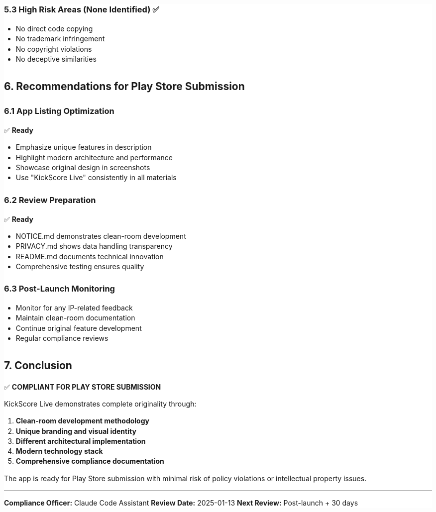 ### 5.3 High Risk Areas (None Identified) ✅
- No direct code copying
- No trademark infringement
- No copyright violations
- No deceptive similarities

## 6. Recommendations for Play Store Submission

### 6.1 App Listing Optimization
✅ **Ready**
- Emphasize unique features in description
- Highlight modern architecture and performance
- Showcase original design in screenshots
- Use "KickScore Live" consistently in all materials

### 6.2 Review Preparation
✅ **Ready**
- NOTICE.md demonstrates clean-room development
- PRIVACY.md shows data handling transparency
- README.md documents technical innovation
- Comprehensive testing ensures quality

### 6.3 Post-Launch Monitoring
- Monitor for any IP-related feedback
- Maintain clean-room documentation
- Continue original feature development
- Regular compliance reviews

## 7. Conclusion

✅ **COMPLIANT FOR PLAY STORE SUBMISSION**

KickScore Live demonstrates complete originality through:
1. **Clean-room development methodology**
2. **Unique branding and visual identity**
3. **Different architectural implementation**
4. **Modern technology stack**
5. **Comprehensive compliance documentation**

The app is ready for Play Store submission with minimal risk of policy violations or intellectual property issues.

---

**Compliance Officer:** Claude Code Assistant
**Review Date:** 2025-01-13
**Next Review:** Post-launch + 30 days
